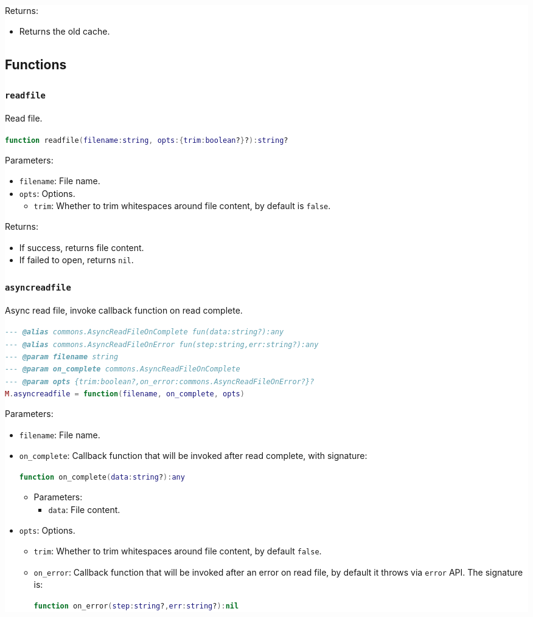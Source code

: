 Returns:

- Returns the old cache.

## Functions

### `readfile`

Read file.

```lua
function readfile(filename:string, opts:{trim:boolean?}?):string?
```

Parameters:

- `filename`: File name.
- `opts`: Options.
  - `trim`: Whether to trim whitespaces around file content, by default is `false`.

Returns:

- If success, returns file content.
- If failed to open, returns `nil`.

### `asyncreadfile`

Async read file, invoke callback function on read complete.

```lua
--- @alias commons.AsyncReadFileOnComplete fun(data:string?):any
--- @alias commons.AsyncReadFileOnError fun(step:string,err:string?):any
--- @param filename string
--- @param on_complete commons.AsyncReadFileOnComplete
--- @param opts {trim:boolean?,on_error:commons.AsyncReadFileOnError?}?
M.asyncreadfile = function(filename, on_complete, opts)
```

Parameters:

- `filename`: File name.
- `on_complete`: Callback function that will be invoked after read complete, with signature:

  ```lua
  function on_complete(data:string?):any
  ```

  - Parameters:
    - `data`: File content.

- `opts`: Options.

  - `trim`: Whether to trim whitespaces around file content, by default `false`.
  - `on_error`: Callback function that will be invoked after an error on read file, by default it throws via `error` API. The signature is:

    ```lua
    function on_error(step:string?,err:string?):nil
    ```
